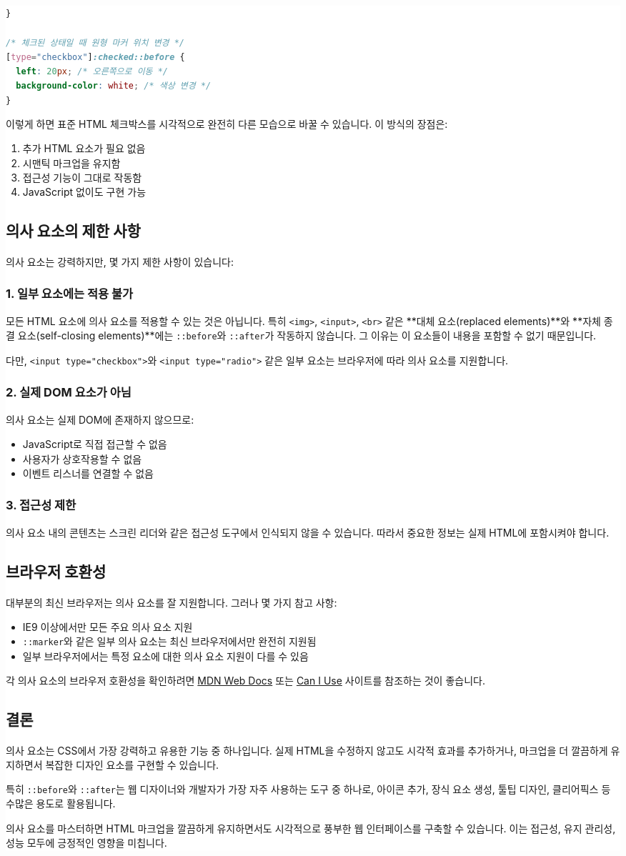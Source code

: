 ```css
}

/* 체크된 상태일 때 원형 마커 위치 변경 */
[type="checkbox"]:checked::before {
  left: 20px; /* 오른쪽으로 이동 */
  background-color: white; /* 색상 변경 */
}
```

이렇게 하면 표준 HTML 체크박스를 시각적으로 완전히 다른 모습으로 바꿀 수 있습니다. 이 방식의 장점은:

1. 추가 HTML 요소가 필요 없음
2. 시맨틱 마크업을 유지함
3. 접근성 기능이 그대로 작동함
4. JavaScript 없이도 구현 가능

## 의사 요소의 제한 사항

의사 요소는 강력하지만, 몇 가지 제한 사항이 있습니다:

### 1. 일부 요소에는 적용 불가

모든 HTML 요소에 의사 요소를 적용할 수 있는 것은 아닙니다. 특히 `<img>`, `<input>`, `<br>` 같은 **대체 요소(replaced elements)**와 **자체 종결 요소(self-closing elements)**에는 `::before`와 `::after`가 작동하지 않습니다. 그 이유는 이 요소들이 내용을 포함할 수 없기 때문입니다.

다만, `<input type="checkbox">`와 `<input type="radio">` 같은 일부 요소는 브라우저에 따라 의사 요소를 지원합니다.

### 2. 실제 DOM 요소가 아님

의사 요소는 실제 DOM에 존재하지 않으므로:

- JavaScript로 직접 접근할 수 없음
- 사용자가 상호작용할 수 없음
- 이벤트 리스너를 연결할 수 없음

### 3. 접근성 제한

의사 요소 내의 콘텐츠는 스크린 리더와 같은 접근성 도구에서 인식되지 않을 수 있습니다. 따라서 중요한 정보는 실제 HTML에 포함시켜야 합니다.

## 브라우저 호환성

대부분의 최신 브라우저는 의사 요소를 잘 지원합니다. 그러나 몇 가지 참고 사항:

- IE9 이상에서만 모든 주요 의사 요소 지원
- `::marker`와 같은 일부 의사 요소는 최신 브라우저에서만 완전히 지원됨
- 일부 브라우저에서는 특정 요소에 대한 의사 요소 지원이 다를 수 있음

각 의사 요소의 브라우저 호환성을 확인하려면 [MDN Web Docs](https://developer.mozilla.org/en-US/docs/Web/CSS/Pseudo-elements) 또는 [Can I Use](https://caniuse.com/) 사이트를 참조하는 것이 좋습니다.

## 결론

의사 요소는 CSS에서 가장 강력하고 유용한 기능 중 하나입니다. 실제 HTML을 수정하지 않고도 시각적 효과를 추가하거나, 마크업을 더 깔끔하게 유지하면서 복잡한 디자인 요소를 구현할 수 있습니다.

특히 `::before`와 `::after`는 웹 디자이너와 개발자가 가장 자주 사용하는 도구 중 하나로, 아이콘 추가, 장식 요소 생성, 툴팁 디자인, 클리어픽스 등 수많은 용도로 활용됩니다.

의사 요소를 마스터하면 HTML 마크업을 깔끔하게 유지하면서도 시각적으로 풍부한 웹 인터페이스를 구축할 수 있습니다. 이는 접근성, 유지 관리성, 성능 모두에 긍정적인 영향을 미칩니다.
